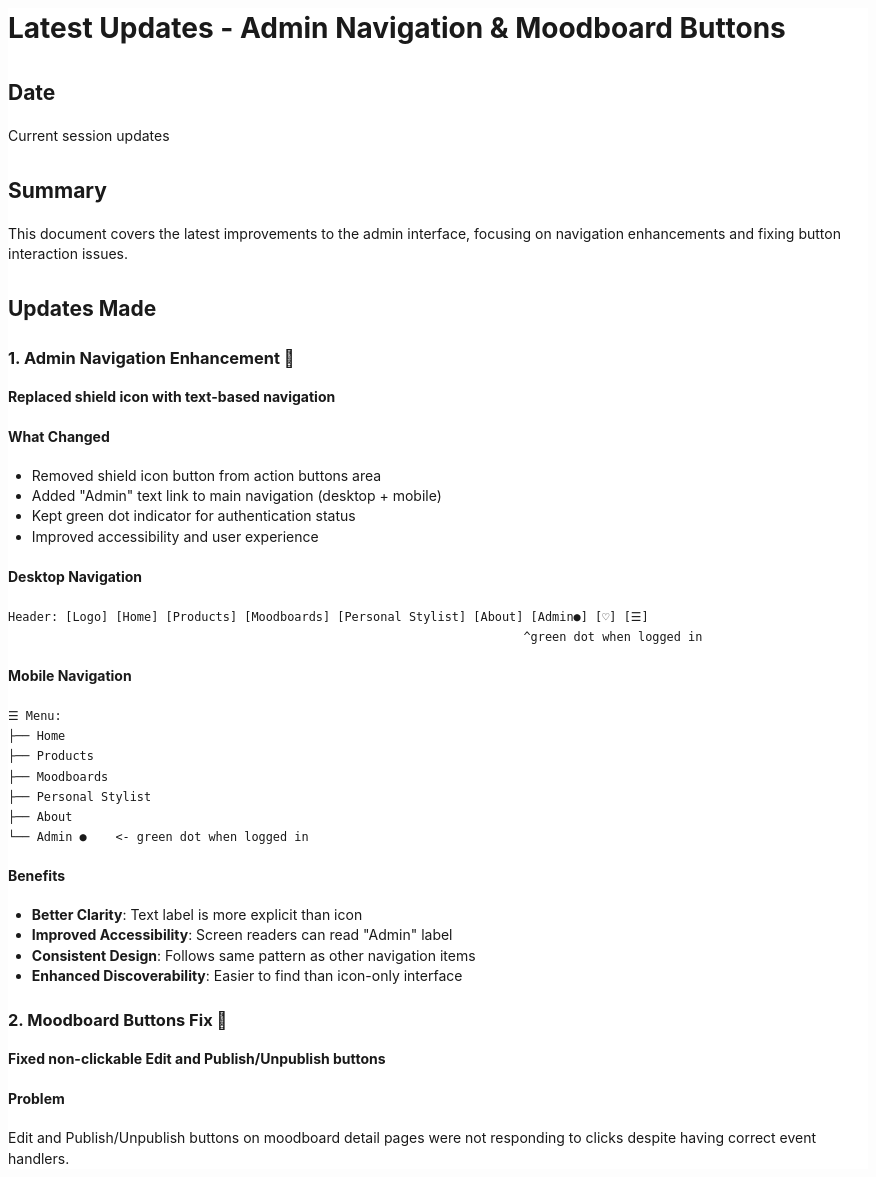 # Latest Updates - Admin Navigation & Moodboard Buttons

## Date
Current session updates

## Summary
This document covers the latest improvements to the admin interface, focusing on navigation enhancements and fixing button interaction issues.

## Updates Made

### 1. Admin Navigation Enhancement 🎯
**Replaced shield icon with text-based navigation**

#### What Changed
- Removed shield icon button from action buttons area
- Added "Admin" text link to main navigation (desktop + mobile)
- Kept green dot indicator for authentication status
- Improved accessibility and user experience

#### Desktop Navigation
```
Header: [Logo] [Home] [Products] [Moodboards] [Personal Stylist] [About] [Admin●] [♡] [☰]
                                                                        ^green dot when logged in
```

#### Mobile Navigation
```
☰ Menu:
├── Home
├── Products
├── Moodboards
├── Personal Stylist
├── About
└── Admin ●    <- green dot when logged in
```

#### Benefits
- **Better Clarity**: Text label is more explicit than icon
- **Improved Accessibility**: Screen readers can read "Admin" label
- **Consistent Design**: Follows same pattern as other navigation items
- **Enhanced Discoverability**: Easier to find than icon-only interface

### 2. Moodboard Buttons Fix 🔧
**Fixed non-clickable Edit and Publish/Unpublish buttons**

#### Problem
Edit and Publish/Unpublish buttons on moodboard detail pages were not responding to clicks despite having correct event handlers.
